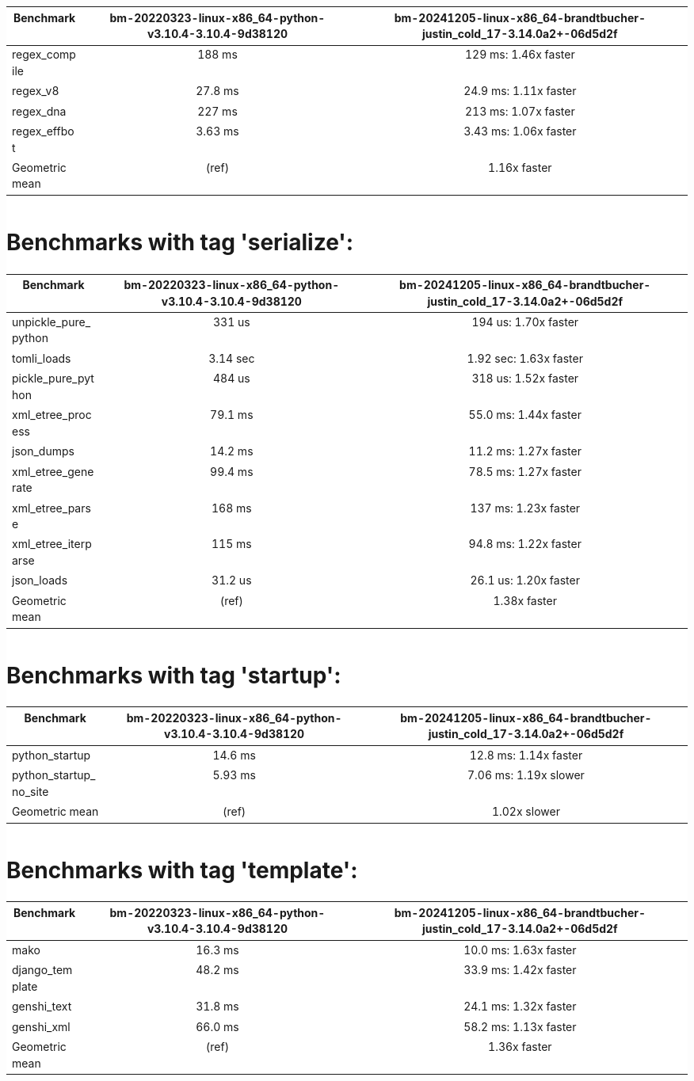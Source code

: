 | Benchmark      | bm-20220323-linux-x86_64-python-v3.10.4-3.10.4-9d38120 | bm-20241205-linux-x86_64-brandtbucher-justin_cold_17-3.14.0a2+-06d5d2f |
|----------------|:------------------------------------------------------:|:----------------------------------------------------------------------:|
| regex_compile  | 188 ms                                                 | 129 ms: 1.46x faster                                                   |
| regex_v8       | 27.8 ms                                                | 24.9 ms: 1.11x faster                                                  |
| regex_dna      | 227 ms                                                 | 213 ms: 1.07x faster                                                   |
| regex_effbot   | 3.63 ms                                                | 3.43 ms: 1.06x faster                                                  |
| Geometric mean | (ref)                                                  | 1.16x faster                                                           |

Benchmarks with tag 'serialize':
================================

| Benchmark            | bm-20220323-linux-x86_64-python-v3.10.4-3.10.4-9d38120 | bm-20241205-linux-x86_64-brandtbucher-justin_cold_17-3.14.0a2+-06d5d2f |
|----------------------|:------------------------------------------------------:|:----------------------------------------------------------------------:|
| unpickle_pure_python | 331 us                                                 | 194 us: 1.70x faster                                                   |
| tomli_loads          | 3.14 sec                                               | 1.92 sec: 1.63x faster                                                 |
| pickle_pure_python   | 484 us                                                 | 318 us: 1.52x faster                                                   |
| xml_etree_process    | 79.1 ms                                                | 55.0 ms: 1.44x faster                                                  |
| json_dumps           | 14.2 ms                                                | 11.2 ms: 1.27x faster                                                  |
| xml_etree_generate   | 99.4 ms                                                | 78.5 ms: 1.27x faster                                                  |
| xml_etree_parse      | 168 ms                                                 | 137 ms: 1.23x faster                                                   |
| xml_etree_iterparse  | 115 ms                                                 | 94.8 ms: 1.22x faster                                                  |
| json_loads           | 31.2 us                                                | 26.1 us: 1.20x faster                                                  |
| Geometric mean       | (ref)                                                  | 1.38x faster                                                           |

Benchmarks with tag 'startup':
==============================

| Benchmark              | bm-20220323-linux-x86_64-python-v3.10.4-3.10.4-9d38120 | bm-20241205-linux-x86_64-brandtbucher-justin_cold_17-3.14.0a2+-06d5d2f |
|------------------------|:------------------------------------------------------:|:----------------------------------------------------------------------:|
| python_startup         | 14.6 ms                                                | 12.8 ms: 1.14x faster                                                  |
| python_startup_no_site | 5.93 ms                                                | 7.06 ms: 1.19x slower                                                  |
| Geometric mean         | (ref)                                                  | 1.02x slower                                                           |

Benchmarks with tag 'template':
===============================

| Benchmark       | bm-20220323-linux-x86_64-python-v3.10.4-3.10.4-9d38120 | bm-20241205-linux-x86_64-brandtbucher-justin_cold_17-3.14.0a2+-06d5d2f |
|-----------------|:------------------------------------------------------:|:----------------------------------------------------------------------:|
| mako            | 16.3 ms                                                | 10.0 ms: 1.63x faster                                                  |
| django_template | 48.2 ms                                                | 33.9 ms: 1.42x faster                                                  |
| genshi_text     | 31.8 ms                                                | 24.1 ms: 1.32x faster                                                  |
| genshi_xml      | 66.0 ms                                                | 58.2 ms: 1.13x faster                                                  |
| Geometric mean  | (ref)                                                  | 1.36x faster                                                           |
